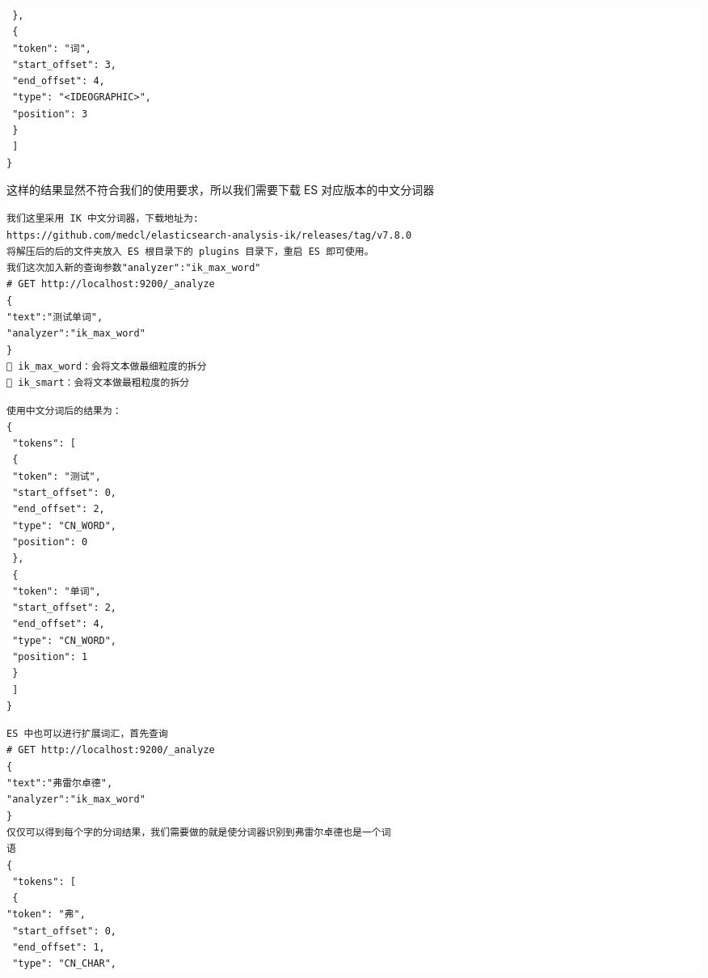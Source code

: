 ```
 },
 {
 "token": "词",
 "start_offset": 3,
 "end_offset": 4,
 "type": "<IDEOGRAPHIC>",
 "position": 3
 }
 ]
}
```

这样的结果显然不符合我们的使用要求，所以我们需要下载 ES 对应版本的中文分词器

```
我们这里采用 IK 中文分词器，下载地址为: 
https://github.com/medcl/elasticsearch-analysis-ik/releases/tag/v7.8.0
将解压后的后的文件夹放入 ES 根目录下的 plugins 目录下，重启 ES 即可使用。
我们这次加入新的查询参数"analyzer":"ik_max_word"
# GET http://localhost:9200/_analyze
{
"text":"测试单词",
"analyzer":"ik_max_word"
}
 ik_max_word：会将文本做最细粒度的拆分
 ik_smart：会将文本做最粗粒度的拆分
```

```
使用中文分词后的结果为：
{
 "tokens": [
 {
 "token": "测试",
 "start_offset": 0,
 "end_offset": 2,
 "type": "CN_WORD",
 "position": 0
 },
 {
 "token": "单词",
 "start_offset": 2,
 "end_offset": 4,
 "type": "CN_WORD",
 "position": 1
 }
 ]
}
```

```
ES 中也可以进行扩展词汇，首先查询
# GET http://localhost:9200/_analyze
{
"text":"弗雷尔卓德",
"analyzer":"ik_max_word"
}
仅仅可以得到每个字的分词结果，我们需要做的就是使分词器识别到弗雷尔卓德也是一个词
语
{
 "tokens": [
 {
"token": "弗",
 "start_offset": 0,
 "end_offset": 1,
 "type": "CN_CHAR",
```